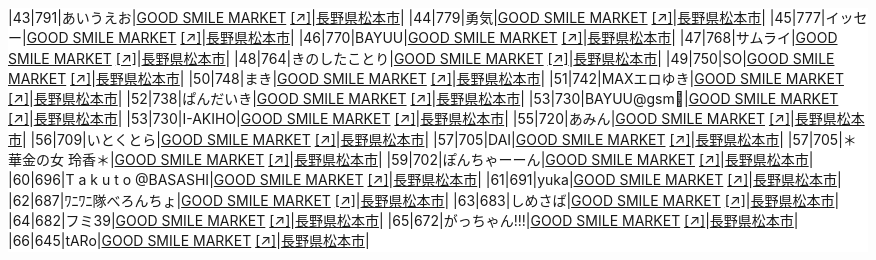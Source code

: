 |43|791|<span class="rank-name-pd">あいうえお</span>|<a href="/darts/rank/shops/67291.html">GOOD SMILE MARKET</a> <a href="https://vs.phoenixdarts.com/jp/shop/shopDetailInfo/s_67291?s_seq=67291">[↗]</a>|<a href="/darts/rank/長野県/松本市">長野県松本市</a>|
|44|779|<span class="rank-name-pd">勇気</span>|<a href="/darts/rank/shops/67291.html">GOOD SMILE MARKET</a> <a href="https://vs.phoenixdarts.com/jp/shop/shopDetailInfo/s_67291?s_seq=67291">[↗]</a>|<a href="/darts/rank/長野県/松本市">長野県松本市</a>|
|45|777|<span class="rank-name-pd">イッセー</span>|<a href="/darts/rank/shops/67291.html">GOOD SMILE MARKET</a> <a href="https://vs.phoenixdarts.com/jp/shop/shopDetailInfo/s_67291?s_seq=67291">[↗]</a>|<a href="/darts/rank/長野県/松本市">長野県松本市</a>|
|46|770|<span class="rank-name-pd">BAYUU</span>|<a href="/darts/rank/shops/67291.html">GOOD SMILE MARKET</a> <a href="https://vs.phoenixdarts.com/jp/shop/shopDetailInfo/s_67291?s_seq=67291">[↗]</a>|<a href="/darts/rank/長野県/松本市">長野県松本市</a>|
|47|768|<span class="rank-name-pd">サムライ</span>|<a href="/darts/rank/shops/67291.html">GOOD SMILE MARKET</a> <a href="https://vs.phoenixdarts.com/jp/shop/shopDetailInfo/s_67291?s_seq=67291">[↗]</a>|<a href="/darts/rank/長野県/松本市">長野県松本市</a>|
|48|764|<span class="rank-name-pd">きのしたことり</span>|<a href="/darts/rank/shops/67291.html">GOOD SMILE MARKET</a> <a href="https://vs.phoenixdarts.com/jp/shop/shopDetailInfo/s_67291?s_seq=67291">[↗]</a>|<a href="/darts/rank/長野県/松本市">長野県松本市</a>|
|49|750|<span class="rank-name-pd">SO</span>|<a href="/darts/rank/shops/67291.html">GOOD SMILE MARKET</a> <a href="https://vs.phoenixdarts.com/jp/shop/shopDetailInfo/s_67291?s_seq=67291">[↗]</a>|<a href="/darts/rank/長野県/松本市">長野県松本市</a>|
|50|748|<span class="rank-name-pd">まき</span>|<a href="/darts/rank/shops/67291.html">GOOD SMILE MARKET</a> <a href="https://vs.phoenixdarts.com/jp/shop/shopDetailInfo/s_67291?s_seq=67291">[↗]</a>|<a href="/darts/rank/長野県/松本市">長野県松本市</a>|
|51|742|<span class="rank-name-pd">MAXエロゆき</span>|<a href="/darts/rank/shops/67291.html">GOOD SMILE MARKET</a> <a href="https://vs.phoenixdarts.com/jp/shop/shopDetailInfo/s_67291?s_seq=67291">[↗]</a>|<a href="/darts/rank/長野県/松本市">長野県松本市</a>|
|52|738|<span class="rank-name-pd">ぱんだいき</span>|<a href="/darts/rank/shops/67291.html">GOOD SMILE MARKET</a> <a href="https://vs.phoenixdarts.com/jp/shop/shopDetailInfo/s_67291?s_seq=67291">[↗]</a>|<a href="/darts/rank/長野県/松本市">長野県松本市</a>|
|53|730|<span class="rank-name-pd">BAYUU@gsm🫥</span>|<a href="/darts/rank/shops/67291.html">GOOD SMILE MARKET</a> <a href="https://vs.phoenixdarts.com/jp/shop/shopDetailInfo/s_67291?s_seq=67291">[↗]</a>|<a href="/darts/rank/長野県/松本市">長野県松本市</a>|
|53|730|<span class="rank-name-pd">I-AKIHO</span>|<a href="/darts/rank/shops/67291.html">GOOD SMILE MARKET</a> <a href="https://vs.phoenixdarts.com/jp/shop/shopDetailInfo/s_67291?s_seq=67291">[↗]</a>|<a href="/darts/rank/長野県/松本市">長野県松本市</a>|
|55|720|<span class="rank-name-pd">あみん</span>|<a href="/darts/rank/shops/67291.html">GOOD SMILE MARKET</a> <a href="https://vs.phoenixdarts.com/jp/shop/shopDetailInfo/s_67291?s_seq=67291">[↗]</a>|<a href="/darts/rank/長野県/松本市">長野県松本市</a>|
|56|709|<span class="rank-name-pd">いとくとら</span>|<a href="/darts/rank/shops/67291.html">GOOD SMILE MARKET</a> <a href="https://vs.phoenixdarts.com/jp/shop/shopDetailInfo/s_67291?s_seq=67291">[↗]</a>|<a href="/darts/rank/長野県/松本市">長野県松本市</a>|
|57|705|<span class="rank-name-pd">DAI</span>|<a href="/darts/rank/shops/67291.html">GOOD SMILE MARKET</a> <a href="https://vs.phoenixdarts.com/jp/shop/shopDetailInfo/s_67291?s_seq=67291">[↗]</a>|<a href="/darts/rank/長野県/松本市">長野県松本市</a>|
|57|705|<span class="rank-name-pd">＊華金の女 玲香＊</span>|<a href="/darts/rank/shops/67291.html">GOOD SMILE MARKET</a> <a href="https://vs.phoenixdarts.com/jp/shop/shopDetailInfo/s_67291?s_seq=67291">[↗]</a>|<a href="/darts/rank/長野県/松本市">長野県松本市</a>|
|59|702|<span class="rank-name-pd">ぽんちゃーーん</span>|<a href="/darts/rank/shops/67291.html">GOOD SMILE MARKET</a> <a href="https://vs.phoenixdarts.com/jp/shop/shopDetailInfo/s_67291?s_seq=67291">[↗]</a>|<a href="/darts/rank/長野県/松本市">長野県松本市</a>|
|60|696|<span class="rank-name-pd">T a k u t o @BASASHI</span>|<a href="/darts/rank/shops/67291.html">GOOD SMILE MARKET</a> <a href="https://vs.phoenixdarts.com/jp/shop/shopDetailInfo/s_67291?s_seq=67291">[↗]</a>|<a href="/darts/rank/長野県/松本市">長野県松本市</a>|
|61|691|<span class="rank-name-pd">yuka</span>|<a href="/darts/rank/shops/67291.html">GOOD SMILE MARKET</a> <a href="https://vs.phoenixdarts.com/jp/shop/shopDetailInfo/s_67291?s_seq=67291">[↗]</a>|<a href="/darts/rank/長野県/松本市">長野県松本市</a>|
|62|687|<span class="rank-name-pd">ﾜﾆﾜﾆ隊べろんちょ</span>|<a href="/darts/rank/shops/67291.html">GOOD SMILE MARKET</a> <a href="https://vs.phoenixdarts.com/jp/shop/shopDetailInfo/s_67291?s_seq=67291">[↗]</a>|<a href="/darts/rank/長野県/松本市">長野県松本市</a>|
|63|683|<span class="rank-name-pd">しめさば</span>|<a href="/darts/rank/shops/67291.html">GOOD SMILE MARKET</a> <a href="https://vs.phoenixdarts.com/jp/shop/shopDetailInfo/s_67291?s_seq=67291">[↗]</a>|<a href="/darts/rank/長野県/松本市">長野県松本市</a>|
|64|682|<span class="rank-name-pd">フミ39</span>|<a href="/darts/rank/shops/67291.html">GOOD SMILE MARKET</a> <a href="https://vs.phoenixdarts.com/jp/shop/shopDetailInfo/s_67291?s_seq=67291">[↗]</a>|<a href="/darts/rank/長野県/松本市">長野県松本市</a>|
|65|672|<span class="rank-name-pd">がっちゃん!!!</span>|<a href="/darts/rank/shops/67291.html">GOOD SMILE MARKET</a> <a href="https://vs.phoenixdarts.com/jp/shop/shopDetailInfo/s_67291?s_seq=67291">[↗]</a>|<a href="/darts/rank/長野県/松本市">長野県松本市</a>|
|66|645|<span class="rank-name-pd">tARo</span>|<a href="/darts/rank/shops/67291.html">GOOD SMILE MARKET</a> <a href="https://vs.phoenixdarts.com/jp/shop/shopDetailInfo/s_67291?s_seq=67291">[↗]</a>|<a href="/darts/rank/長野県/松本市">長野県松本市</a>|
